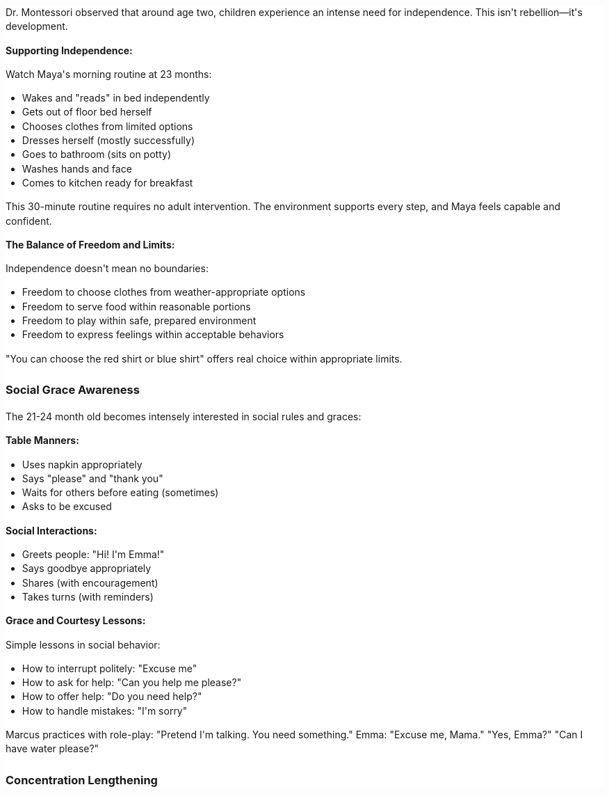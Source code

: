 Dr. Montessori observed that around age two, children experience an intense need for independence. This isn't rebellion—it's development.

**Supporting Independence:**

Watch Maya's morning routine at 23 months:
- Wakes and "reads" in bed independently
- Gets out of floor bed herself
- Chooses clothes from limited options
- Dresses herself (mostly successfully)
- Goes to bathroom (sits on potty)
- Washes hands and face
- Comes to kitchen ready for breakfast

This 30-minute routine requires no adult intervention. The environment supports every step, and Maya feels capable and confident.

**The Balance of Freedom and Limits:**

Independence doesn't mean no boundaries:
- Freedom to choose clothes from weather-appropriate options
- Freedom to serve food within reasonable portions
- Freedom to play within safe, prepared environment
- Freedom to express feelings within acceptable behaviors

"You can choose the red shirt or blue shirt" offers real choice within appropriate limits.

### Social Grace Awareness

The 21-24 month old becomes intensely interested in social rules and graces:

**Table Manners:**
- Uses napkin appropriately
- Says "please" and "thank you"
- Waits for others before eating (sometimes)
- Asks to be excused

**Social Interactions:**
- Greets people: "Hi! I'm Emma!"
- Says goodbye appropriately
- Shares (with encouragement)
- Takes turns (with reminders)

**Grace and Courtesy Lessons:**

Simple lessons in social behavior:
- How to interrupt politely: "Excuse me"
- How to ask for help: "Can you help me please?"
- How to offer help: "Do you need help?"
- How to handle mistakes: "I'm sorry"

Marcus practices with role-play: "Pretend I'm talking. You need something." Emma: "Excuse me, Mama." "Yes, Emma?" "Can I have water please?"

### Concentration Lengthening

